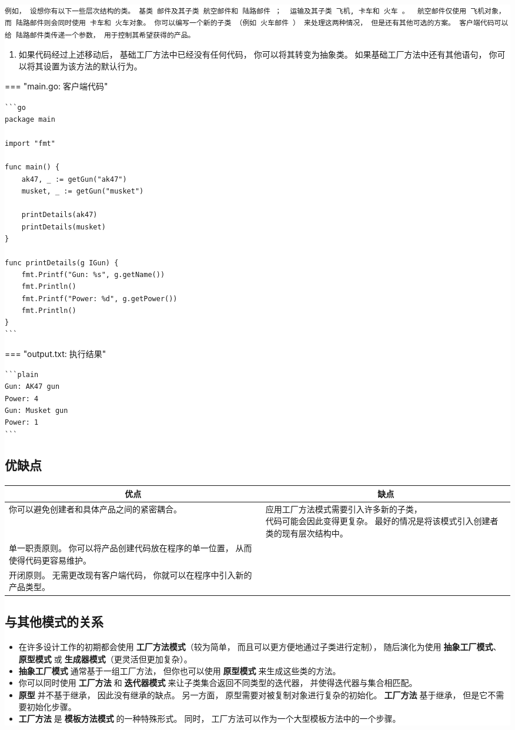     例如， 设想你有以下一些层次结构的类。 基类 邮件及其子类 航空邮件和 陆路邮件 ； ​ 运输及其子类 飞机, 卡车和 火车 。 ​ 航空邮件仅使用 飞机对象， 而 陆路邮件则会同时使用 卡车和 火车对象。 你可以编写一个新的子类 （例如 火车邮件 ） 来处理这两种情况， 但是还有其他可选的方案。 客户端代码可以给 陆路邮件类传递一个参数， 用于控制其希望获得的产品。
1. 如果代码经过上述移动后， 基础工厂方法中已经没有任何代码， 你可以将其转变为抽象类。 如果基础工厂方法中还有其他语句， 你可以将其设置为该方法的默认行为。

=== "main.go: 客户端代码"

    ```go  
    package main

    import "fmt"

    func main() {
        ak47, _ := getGun("ak47")
        musket, _ := getGun("musket")

        printDetails(ak47)
        printDetails(musket)
    }

    func printDetails(g IGun) {
        fmt.Printf("Gun: %s", g.getName())
        fmt.Println()
        fmt.Printf("Power: %d", g.getPower())
        fmt.Println()
    }
    ```

=== "output.txt: 执行结果"

    ```plain 
    Gun: AK47 gun
    Power: 4
    Gun: Musket gun
    Power: 1
    ```

## 优缺点

| 优点                                                                             | 缺点                                                                                                                 |
| -------------------------------------------------------------------------------- | -------------------------------------------------------------------------------------------------------------------- |
| 你可以避免创建者和具体产品之间的紧密耦合。                                       | 应用工厂方法模式需要引入许多新的子类， <br/>代码可能会因此变得更复杂。 最好的情况是将该模式引入创建者类的现有层次结构中。 |
| 单一职责原则。 你可以将产品创建代码放在程序的单一位置， 从而使得代码更容易维护。 |                                                                                                                      |
| 开闭原则。 无需更改现有客户端代码， 你就可以在程序中引入新的产品类型。           |                                                                                                                      |

## 与其他模式的关系

* 在许多设计工作的初期都会使用 **工厂方法模式**（较为简单， 而且可以更方便地通过子类进行定制）， 随后演化为使用 **抽象工厂模式**、 **原型模式** 或 **生成器模式**（更灵活但更加复杂）。
* **抽象工厂模式** 通常基于一组工厂方法， 但你也可以使用 **原型模式** 来生成这些类的方法。
* 你可以同时使用 **工厂方法** 和 **迭代器模式** 来让子类集合返回不同类型的迭代器， 并使得迭代器与集合相匹配。
* **原型** 并不基于继承， 因此没有继承的缺点。 另一方面， 原型需要对被复制对象进行复杂的初始化。 **工厂方法** 基于继承， 但是它不需要初始化步骤。
* **工厂方法** 是 **模板方法模式** 的一种特殊形式。 同时， 工厂方法可以作为一个大型模板方法中的一个步骤。
